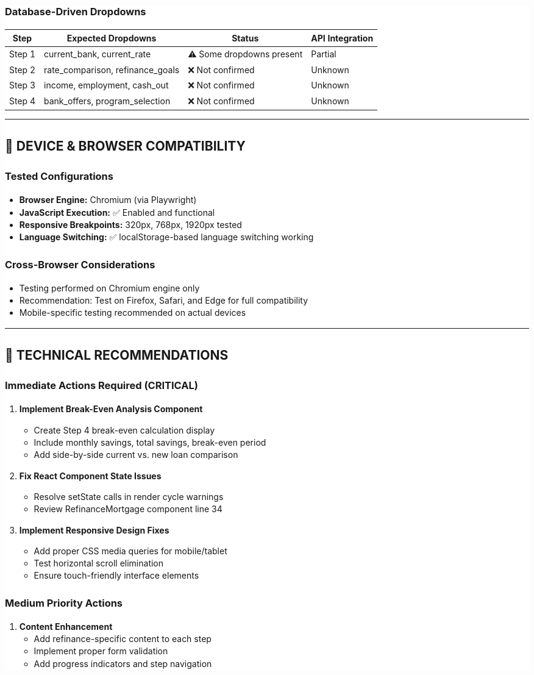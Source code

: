 ### Database-Driven Dropdowns
| Step | Expected Dropdowns | Status | API Integration |
|------|-------------------|--------|-----------------|
| Step 1 | current_bank, current_rate | ⚠️ Some dropdowns present | Partial |
| Step 2 | rate_comparison, refinance_goals | ❌ Not confirmed | Unknown |
| Step 3 | income, employment, cash_out | ❌ Not confirmed | Unknown |
| Step 4 | bank_offers, program_selection | ❌ Not confirmed | Unknown |

---

## 📱 DEVICE & BROWSER COMPATIBILITY

### Tested Configurations
- **Browser Engine:** Chromium (via Playwright)
- **JavaScript Execution:** ✅ Enabled and functional
- **Responsive Breakpoints:** 320px, 768px, 1920px tested
- **Language Switching:** ✅ localStorage-based language switching working

### Cross-Browser Considerations
- Testing performed on Chromium engine only
- Recommendation: Test on Firefox, Safari, and Edge for full compatibility
- Mobile-specific testing recommended on actual devices

---

## 🔧 TECHNICAL RECOMMENDATIONS

### Immediate Actions Required (CRITICAL)
1. **Implement Break-Even Analysis Component**
   - Create Step 4 break-even calculation display
   - Include monthly savings, total savings, break-even period
   - Add side-by-side current vs. new loan comparison
   
2. **Fix React Component State Issues**
   - Resolve setState calls in render cycle warnings
   - Review RefinanceMortgage component line 34

3. **Implement Responsive Design Fixes**
   - Add proper CSS media queries for mobile/tablet
   - Test horizontal scroll elimination
   - Ensure touch-friendly interface elements

### Medium Priority Actions
1. **Content Enhancement**
   - Add refinance-specific content to each step
   - Implement proper form validation
   - Add progress indicators and step navigation
